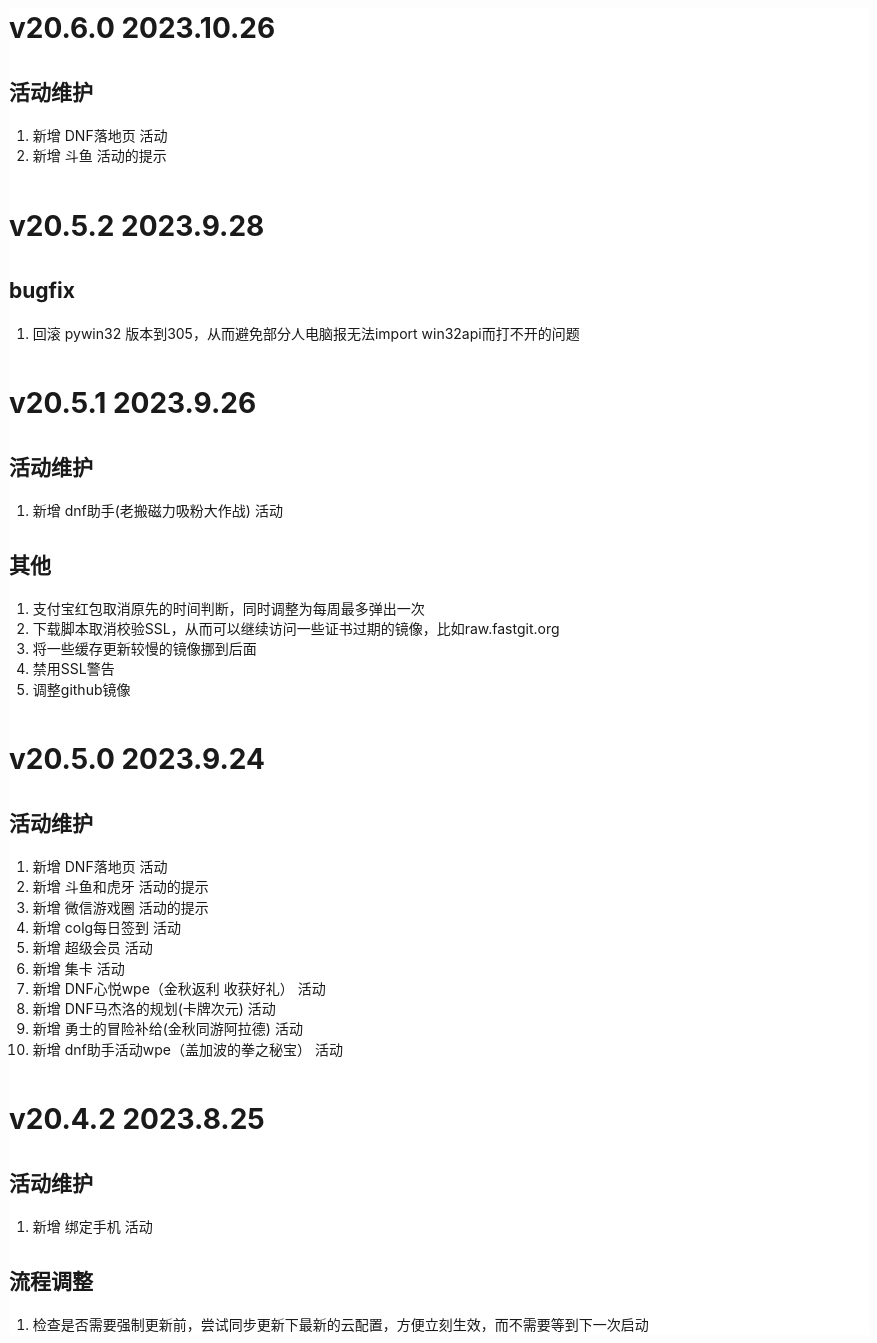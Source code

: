 # v20.6.0 2023.10.26
## 活动维护
1. 新增 DNF落地页 活动
2. 新增 斗鱼 活动的提示

# v20.5.2 2023.9.28
## bugfix
1. 回滚 pywin32 版本到305，从而避免部分人电脑报无法import win32api而打不开的问题

# v20.5.1 2023.9.26
## 活动维护
1. 新增 dnf助手(老搬磁力吸粉大作战) 活动

## 其他
1. 支付宝红包取消原先的时间判断，同时调整为每周最多弹出一次
2. 下载脚本取消校验SSL，从而可以继续访问一些证书过期的镜像，比如raw.fastgit.org
3. 将一些缓存更新较慢的镜像挪到后面
4. 禁用SSL警告
5. 调整github镜像

# v20.5.0 2023.9.24
## 活动维护
1. 新增 DNF落地页 活动
2. 新增 斗鱼和虎牙 活动的提示
3. 新增 微信游戏圈 活动的提示
4. 新增 colg每日签到 活动
5. 新增 超级会员 活动
6. 新增 集卡 活动
7. 新增 DNF心悦wpe（金秋返利 收获好礼） 活动
8. 新增 DNF马杰洛的规划(卡牌次元) 活动
9. 新增 勇士的冒险补给(金秋同游阿拉德) 活动
10. 新增 dnf助手活动wpe（盖加波的拳之秘宝） 活动

# v20.4.2 2023.8.25
## 活动维护
1. 新增 绑定手机 活动

## 流程调整
1. 检查是否需要强制更新前，尝试同步更新下最新的云配置，方便立刻生效，而不需要等到下一次启动
